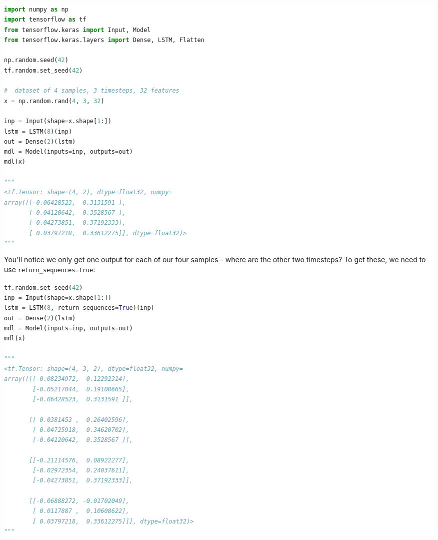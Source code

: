 ```python
import numpy as np
import tensorflow as tf
from tensorflow.keras import Input, Model
from tensorflow.keras.layers import Dense, LSTM, Flatten

np.random.seed(42)
tf.random.set_seed(42)

#  dataset of 4 samples, 3 timesteps, 32 features
x = np.random.rand(4, 3, 32)

inp = Input(shape=x.shape[1:])
lstm = LSTM(8)(inp)
out = Dense(2)(lstm)
mdl = Model(inputs=inp, outputs=out)
mdl(x)

"""
<tf.Tensor: shape=(4, 2), dtype=float32, numpy=
array([[-0.06428523,  0.3131591 ],
       [-0.04120642,  0.3528567 ],
       [-0.04273851,  0.37192333],
       [ 0.03797218,  0.33612275]], dtype=float32)>
"""
```

You'll notice we only get one output for each of our four samples - where are the other two timesteps?  To get these, we need to use `return_sequences=True`:

```python
tf.random.set_seed(42)
inp = Input(shape=x.shape[1:])
lstm = LSTM(8, return_sequences=True)(inp)
out = Dense(2)(lstm)
mdl = Model(inputs=inp, outputs=out)
mdl(x)

"""
<tf.Tensor: shape=(4, 3, 2), dtype=float32, numpy=
array([[[-0.08234972,  0.12292314],
        [-0.05217044,  0.19100665],
        [-0.06428523,  0.3131591 ]],

       [[ 0.0381453 ,  0.26402596],
        [ 0.04725918,  0.34620702],
        [-0.04120642,  0.3528567 ]],

       [[-0.21114576,  0.08922277],
        [-0.02972354,  0.24037611],
        [-0.04273851,  0.37192333]],

       [[-0.06888272, -0.01702049],
        [ 0.0117887 ,  0.10608622],
        [ 0.03797218,  0.33612275]]], dtype=float32)>
"""
```
